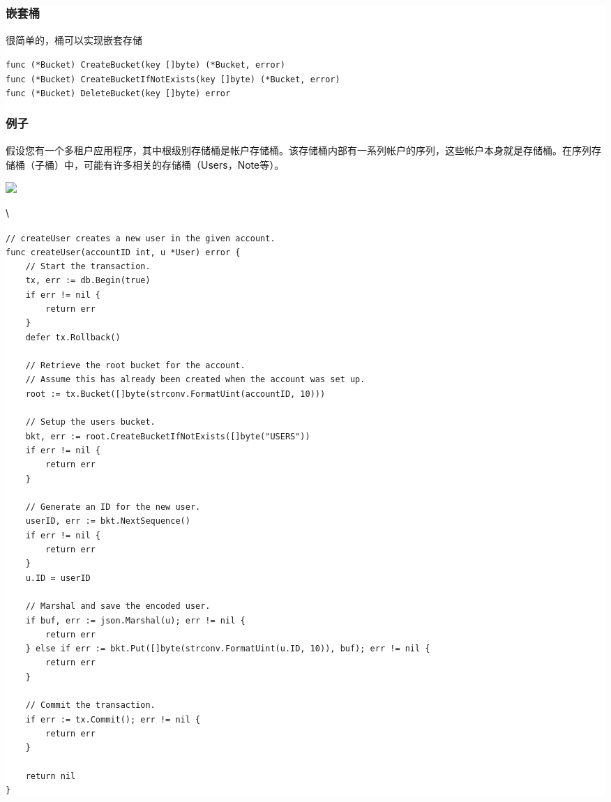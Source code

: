 ### 嵌套桶

很简单的，桶可以实现嵌套存储

```
func (*Bucket) CreateBucket(key []byte) (*Bucket, error)
func (*Bucket) CreateBucketIfNotExists(key []byte) (*Bucket, error)
func (*Bucket) DeleteBucket(key []byte) error
```

### 例子

假设您有一个多租户应用程序，其中根级别存储桶是帐户存储桶。该存储桶内部有一系列帐户的序列，这些帐户本身就是存储桶。在序列存储桶（子桶）中，可能有许多相关的存储桶（Users，Note等）。

![](https://cdn.learnku.com/uploads/images/201910/02/41293/PoEk7aj8Fm.jpeg!/fw/1240)

\

```
// createUser creates a new user in the given account.
func createUser(accountID int, u *User) error {
    // Start the transaction.
    tx, err := db.Begin(true)
    if err != nil {
        return err
    }
    defer tx.Rollback()

    // Retrieve the root bucket for the account.
    // Assume this has already been created when the account was set up.
    root := tx.Bucket([]byte(strconv.FormatUint(accountID, 10)))

    // Setup the users bucket.
    bkt, err := root.CreateBucketIfNotExists([]byte("USERS"))
    if err != nil {
        return err
    }

    // Generate an ID for the new user.
    userID, err := bkt.NextSequence()
    if err != nil {
        return err
    }
    u.ID = userID

    // Marshal and save the encoded user.
    if buf, err := json.Marshal(u); err != nil {
        return err
    } else if err := bkt.Put([]byte(strconv.FormatUint(u.ID, 10)), buf); err != nil {
        return err
    }

    // Commit the transaction.
    if err := tx.Commit(); err != nil {
        return err
    }

    return nil
}
```
